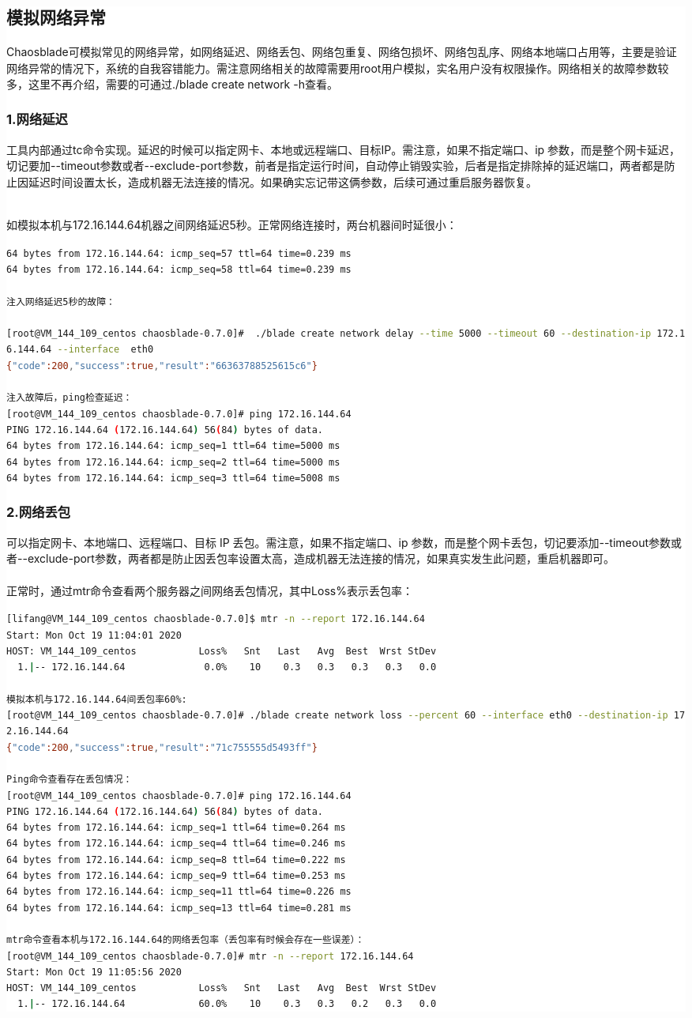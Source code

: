 ## 模拟网络异常
Chaosblade可模拟常见的网络异常，如网络延迟、网络丢包、网络包重复、网络包损坏、网络包乱序、网络本地端口占用等，主要是验证网络异常的情况下，系统的自我容错能力。需注意网络相关的故障需要用root用户模拟，实名用户没有权限操作。网络相关的故障参数较多，这里不再介绍，需要的可通过./blade create network -h查看。

### 1.网络延迟
工具内部通过tc命令实现。延迟的时候可以指定网卡、本地或远程端口、目标IP。需注意，如果不指定端口、ip 参数，而是整个网卡延迟，切记要加--timeout参数或者--exclude-port参数，前者是指定运行时间，自动停止销毁实验，后者是指定排除掉的延迟端口，两者都是防止因延迟时间设置太长，造成机器无法连接的情况。如果确实忘记带这俩参数，后续可通过重启服务器恢复。<br/><br/>

如模拟本机与172.16.144.64机器之间网络延迟5秒。正常网络连接时，两台机器间时延很小：<br/>
```Bash
64 bytes from 172.16.144.64: icmp_seq=57 ttl=64 time=0.239 ms
64 bytes from 172.16.144.64: icmp_seq=58 ttl=64 time=0.239 ms

注入网络延迟5秒的故障：

[root@VM_144_109_centos chaosblade-0.7.0]#  ./blade create network delay --time 5000 --timeout 60 --destination-ip 172.16.144.64 --interface  eth0
{"code":200,"success":true,"result":"66363788525615c6"}

注入故障后，ping检查延迟：
[root@VM_144_109_centos chaosblade-0.7.0]# ping 172.16.144.64
PING 172.16.144.64 (172.16.144.64) 56(84) bytes of data.
64 bytes from 172.16.144.64: icmp_seq=1 ttl=64 time=5000 ms
64 bytes from 172.16.144.64: icmp_seq=2 ttl=64 time=5000 ms
64 bytes from 172.16.144.64: icmp_seq=3 ttl=64 time=5008 ms
```

### 2.网络丢包
可以指定网卡、本地端口、远程端口、目标 IP 丢包。需注意，如果不指定端口、ip 参数，而是整个网卡丢包，切记要添加--timeout参数或者--exclude-port参数，两者都是防止因丢包率设置太高，造成机器无法连接的情况，如果真实发生此问题，重启机器即可。<br/><br/>
正常时，通过mtr命令查看两个服务器之间网络丢包情况，其中Loss%表示丢包率：
```Bash
[lifang@VM_144_109_centos chaosblade-0.7.0]$ mtr -n --report 172.16.144.64
Start: Mon Oct 19 11:04:01 2020
HOST: VM_144_109_centos           Loss%   Snt   Last   Avg  Best  Wrst StDev
  1.|-- 172.16.144.64              0.0%    10    0.3   0.3   0.3   0.3   0.0

模拟本机与172.16.144.64间丢包率60%:
[root@VM_144_109_centos chaosblade-0.7.0]# ./blade create network loss --percent 60 --interface eth0 --destination-ip 172.16.144.64
{"code":200,"success":true,"result":"71c755555d5493ff"}

Ping命令查看存在丢包情况：
[root@VM_144_109_centos chaosblade-0.7.0]# ping 172.16.144.64
PING 172.16.144.64 (172.16.144.64) 56(84) bytes of data.
64 bytes from 172.16.144.64: icmp_seq=1 ttl=64 time=0.264 ms
64 bytes from 172.16.144.64: icmp_seq=4 ttl=64 time=0.246 ms
64 bytes from 172.16.144.64: icmp_seq=8 ttl=64 time=0.222 ms
64 bytes from 172.16.144.64: icmp_seq=9 ttl=64 time=0.253 ms
64 bytes from 172.16.144.64: icmp_seq=11 ttl=64 time=0.226 ms
64 bytes from 172.16.144.64: icmp_seq=13 ttl=64 time=0.281 ms

mtr命令查看本机与172.16.144.64的网络丢包率（丢包率有时候会存在一些误差）：
[root@VM_144_109_centos chaosblade-0.7.0]# mtr -n --report 172.16.144.64
Start: Mon Oct 19 11:05:56 2020
HOST: VM_144_109_centos           Loss%   Snt   Last   Avg  Best  Wrst StDev
  1.|-- 172.16.144.64             60.0%    10    0.3   0.3   0.2   0.3   0.0
```
